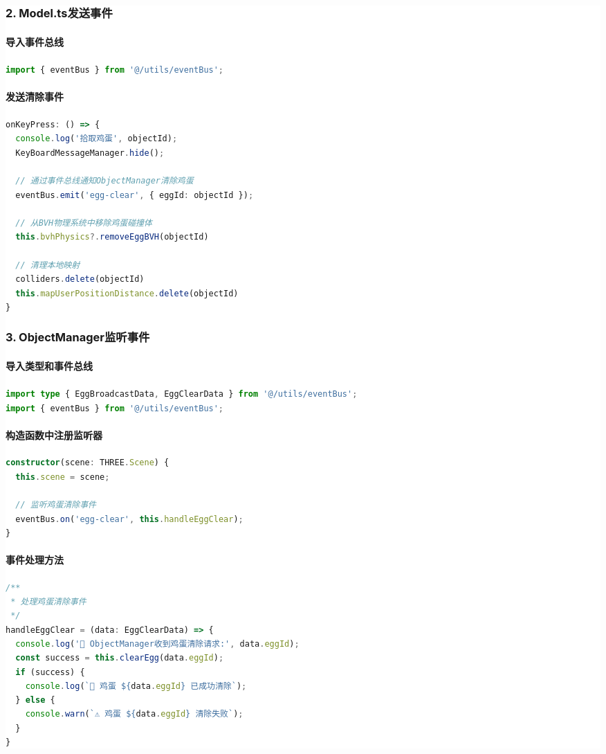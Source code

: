 ### 2. Model.ts发送事件

#### 导入事件总线
```typescript
import { eventBus } from '@/utils/eventBus';
```

#### 发送清除事件
```typescript
onKeyPress: () => {
  console.log('拾取鸡蛋', objectId);
  KeyBoardMessageManager.hide();
  
  // 通过事件总线通知ObjectManager清除鸡蛋
  eventBus.emit('egg-clear', { eggId: objectId });
  
  // 从BVH物理系统中移除鸡蛋碰撞体
  this.bvhPhysics?.removeEggBVH(objectId)
  
  // 清理本地映射
  colliders.delete(objectId)
  this.mapUserPositionDistance.delete(objectId)
}
```

### 3. ObjectManager监听事件

#### 导入类型和事件总线
```typescript
import type { EggBroadcastData, EggClearData } from '@/utils/eventBus';
import { eventBus } from '@/utils/eventBus';
```

#### 构造函数中注册监听器
```typescript
constructor(scene: THREE.Scene) {
  this.scene = scene;
  
  // 监听鸡蛋清除事件
  eventBus.on('egg-clear', this.handleEggClear);
}
```

#### 事件处理方法
```typescript
/**
 * 处理鸡蛋清除事件
 */
handleEggClear = (data: EggClearData) => {
  console.log('🥚 ObjectManager收到鸡蛋清除请求:', data.eggId);
  const success = this.clearEgg(data.eggId);
  if (success) {
    console.log(`🥚 鸡蛋 ${data.eggId} 已成功清除`);
  } else {
    console.warn(`⚠️ 鸡蛋 ${data.eggId} 清除失败`);
  }
}
```
